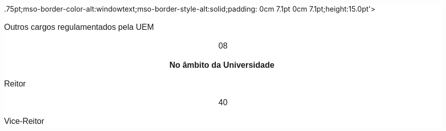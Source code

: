   .75pt;mso-border-color-alt:windowtext;mso-border-style-alt:solid;padding:
  0cm 7.1pt 0cm 7.1pt;height:15.0pt'>
  <p class=MsoNormal><span style='font-size:12.0pt;font-family:Arial'>Outros
  cargos regulamentados pela UEM</span><span style='font-size:12.0pt;
  font-family:Arial;mso-fareast-language:EN-US'><o:p></o:p></span></p>
  </td>
  <td width=164 valign=top style='width:123.0pt;border-top:none;border-left:
  none;border-bottom:solid windowtext 1.0pt;border-right:solid windowtext 1.0pt;
  mso-border-top-alt:solid windowtext .5pt;mso-border-left-alt:solid windowtext .75pt;
  mso-border-top-alt:.5pt;mso-border-left-alt:.75pt;mso-border-bottom-alt:.5pt;
  mso-border-right-alt:.75pt;mso-border-color-alt:windowtext;mso-border-style-alt:
  solid;padding:0cm 7.1pt 0cm 7.1pt;height:15.0pt'>
  <p class=MsoNormal align=center style='margin-top:3.0pt;text-align:center'><span
  style='font-size:12.0pt;font-family:Arial'>08</span><span style='font-size:
  12.0pt;font-family:Arial;mso-fareast-language:EN-US'><o:p></o:p></span></p>
  </td>
 </tr>
 <tr style='mso-yfti-irow:15;height:13.5pt'>
  <td width=608 colspan=2 valign=top style='width:456.0pt;border:solid windowtext 1.0pt;
  border-top:none;mso-border-top-alt:solid windowtext .75pt;mso-border-alt:
  solid windowtext .75pt;mso-border-bottom-alt:solid windowtext .5pt;
  padding:0cm 7.1pt 0cm 7.1pt;height:13.5pt'>
  <p class=MsoNormal align=center style='text-align:center'><b
  style='mso-bidi-font-weight:normal'><span style='font-size:12.0pt;font-family:
  Arial'>No âmbito da Universidade</span></b><span style='font-size:12.0pt;
  font-family:Arial'>&nbsp;</span><span style='font-size:12.0pt;font-family:
  Arial;mso-fareast-language:EN-US'><o:p></o:p></span></p>
  </td>
 </tr>
 <tr style='mso-yfti-irow:16;height:16.5pt'>
  <td width=444 valign=top style='width:333.0pt;border:solid windowtext 1.0pt;
  border-top:none;mso-border-top-alt:solid windowtext .5pt;mso-border-top-alt:
  .5pt;mso-border-left-alt:.75pt;mso-border-bottom-alt:.5pt;mso-border-right-alt:
  .75pt;mso-border-color-alt:windowtext;mso-border-style-alt:solid;padding:
  0cm 7.1pt 0cm 7.1pt;height:16.5pt'>
  <p class=MsoNormal><span style='font-size:12.0pt;font-family:Arial'>Reitor </span><b
  style='mso-bidi-font-weight:normal'><span style='font-size:12.0pt;font-family:
  Arial;mso-fareast-language:EN-US'><o:p></o:p></span></b></p>
  </td>
  <td width=164 valign=top style='width:123.0pt;border-top:none;border-left:
  none;border-bottom:solid windowtext 1.0pt;border-right:solid windowtext 1.0pt;
  mso-border-top-alt:solid windowtext .5pt;mso-border-left-alt:solid windowtext .75pt;
  mso-border-top-alt:.5pt;mso-border-left-alt:.75pt;mso-border-bottom-alt:.5pt;
  mso-border-right-alt:.75pt;mso-border-color-alt:windowtext;mso-border-style-alt:
  solid;padding:0cm 7.1pt 0cm 7.1pt;height:16.5pt'>
  <p class=MsoNormal align=center style='margin-top:3.0pt;text-align:center'><span
  style='font-size:12.0pt;font-family:Arial'>40</span><span style='font-size:
  12.0pt;font-family:Arial;mso-fareast-language:EN-US'><o:p></o:p></span></p>
  </td>
 </tr>
 <tr style='mso-yfti-irow:17;height:16.5pt'>
  <td width=444 valign=top style='width:333.0pt;border:solid windowtext 1.0pt;
  border-top:none;mso-border-top-alt:solid windowtext .5pt;mso-border-top-alt:
  .5pt;mso-border-left-alt:.75pt;mso-border-bottom-alt:.5pt;mso-border-right-alt:
  .75pt;mso-border-color-alt:windowtext;mso-border-style-alt:solid;padding:
  0cm 7.1pt 0cm 7.1pt;height:16.5pt'>
  <p class=MsoNormal><span style='font-size:12.0pt;font-family:Arial'>Vice-Reitor
  </span><span style='font-size:12.0pt;font-family:Arial;mso-fareast-language:
  EN-US'><o:p></o:p></span></p>
  </td>
  <td width=164 valign=top style='width:123.0pt;border-top:none;border-left:
  none;border-bottom:solid windowtext 1.0pt;border-right:solid windowtext 1.0pt;
  mso-border-top-alt:solid windowtext .5pt;mso-border-left-alt:solid windowtext .75pt;
  mso-border-top-alt:.5pt;mso-border-left-alt:.75pt;mso-border-bottom-alt:.5pt;